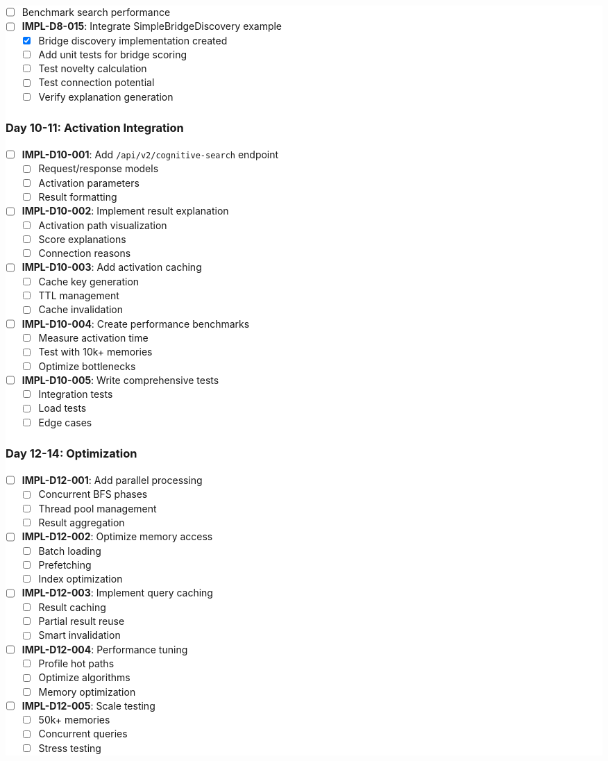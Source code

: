   - [ ] Benchmark search performance
- [ ] **IMPL-D8-015**: Integrate SimpleBridgeDiscovery example
  - [x] Bridge discovery implementation created
  - [ ] Add unit tests for bridge scoring
  - [ ] Test novelty calculation
  - [ ] Test connection potential
  - [ ] Verify explanation generation

### Day 10-11: Activation Integration
- [ ] **IMPL-D10-001**: Add `/api/v2/cognitive-search` endpoint
  - [ ] Request/response models
  - [ ] Activation parameters
  - [ ] Result formatting
- [ ] **IMPL-D10-002**: Implement result explanation
  - [ ] Activation path visualization
  - [ ] Score explanations
  - [ ] Connection reasons
- [ ] **IMPL-D10-003**: Add activation caching
  - [ ] Cache key generation
  - [ ] TTL management
  - [ ] Cache invalidation
- [ ] **IMPL-D10-004**: Create performance benchmarks
  - [ ] Measure activation time
  - [ ] Test with 10k+ memories
  - [ ] Optimize bottlenecks
- [ ] **IMPL-D10-005**: Write comprehensive tests
  - [ ] Integration tests
  - [ ] Load tests
  - [ ] Edge cases

### Day 12-14: Optimization
- [ ] **IMPL-D12-001**: Add parallel processing
  - [ ] Concurrent BFS phases
  - [ ] Thread pool management
  - [ ] Result aggregation
- [ ] **IMPL-D12-002**: Optimize memory access
  - [ ] Batch loading
  - [ ] Prefetching
  - [ ] Index optimization
- [ ] **IMPL-D12-003**: Implement query caching
  - [ ] Result caching
  - [ ] Partial result reuse
  - [ ] Smart invalidation
- [ ] **IMPL-D12-004**: Performance tuning
  - [ ] Profile hot paths
  - [ ] Optimize algorithms
  - [ ] Memory optimization
- [ ] **IMPL-D12-005**: Scale testing
  - [ ] 50k+ memories
  - [ ] Concurrent queries
  - [ ] Stress testing
